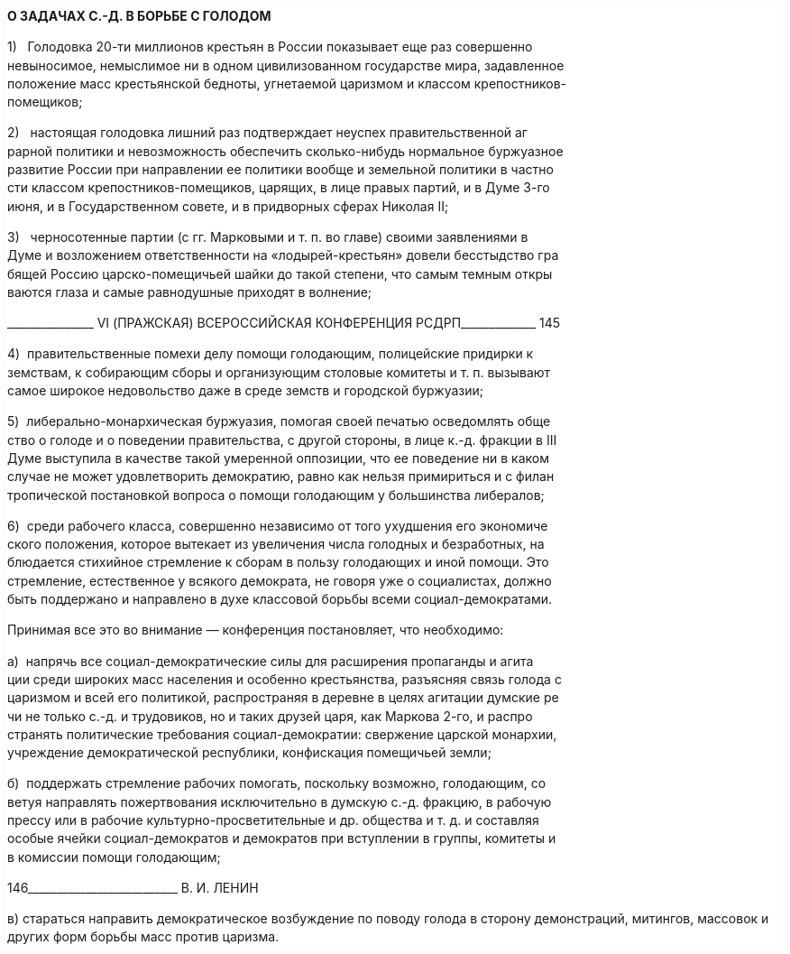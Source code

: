 **О ЗАДАЧАХ С.-Д. В БОРЬБЕ С ГОЛОДОМ**

1)   Голодовка 20-ти миллионов крестьян в России показывает еще раз совершенно  
невыносимое, немыслимое ни в одном цивилизованном государстве мира, задавленное  
положение масс крестьянской бедноты, угнетаемой царизмом и классом крепостников-  
помещиков;

2)   настоящая голодовка лишний раз подтверждает неуспех правительственной аг­  
рарной политики и невозможность обеспечить сколько-нибудь нормальное буржуазное  
развитие России при направлении ее политики вообще и земельной политики в частно­  
сти классом крепостников-помещиков, царящих, в лице правых партий, и в Думе 3-го  
июня, и в Государственном совете, и в придворных сферах Николая II;

3)   черносотенные партии (с гг. Марковыми и т. п. во главе) своими заявлениями в  
Думе и возложением ответственности на «лодырей-крестьян» довели бесстыдство гра­  
бящей Россию царско-помещичьей шайки до такой степени, что самым темным откры­  
ваются глаза и самые равнодушные приходят в волнение;

  

_______________ VI (ПРАЖСКАЯ) ВСЕРОССИЙСКАЯ КОНФЕРЕНЦИЯ РСДРП_____________ 145

4)  правительственные помехи делу помощи голодающим, полицейские придирки к  
земствам, к собирающим сборы и организующим столовые комитеты и т. п. вызывают  
самое широкое недовольство даже в среде земств и городской буржуазии;

5)  либерально-монархическая буржуазия, помогая своей печатью осведомлять обще­  
ство о голоде и о поведении правительства, с другой стороны, в лице к.-д. фракции в III  
Думе выступила в качестве такой умеренной оппозиции, что ее поведение ни в каком  
случае не может удовлетворить демократию, равно как нельзя примириться и с филан­  
тропической постановкой вопроса о помощи голодающим у большинства либералов;

6)  среди рабочего класса, совершенно независимо от того ухудшения его экономиче­  
ского положения, которое вытекает из увеличения числа голодных и безработных, на­  
блюдается стихийное стремление к сборам в пользу голодающих и иной помощи. Это  
стремление, естественное у всякого демократа, не говоря уже о социалистах, должно  
быть поддержано и направлено в духе классовой борьбы всеми социал-демократами.

Принимая все это во внимание — конференция постановляет, что необходимо:

а)  напрячь все социал-демократические силы для расширения пропаганды и агита­  
ции среди широких масс населения и особенно крестьянства, разъясняя связь голода с  
царизмом и всей его политикой, распространяя в деревне в целях агитации думские ре­  
чи не только с.-д. и трудовиков, но и таких друзей царя, как Маркова 2-го, и распро­  
странять политические требования социал-демократии: свержение царской монархии,  
учреждение демократической республики, конфискация помещичьей земли;

б)  поддержать стремление рабочих помогать, поскольку возможно, голодающим, со­  
ветуя направлять пожертвования исключительно в думскую с.-д. фракцию, в рабочую  
прессу или в рабочие культурно-просветительные и др. общества и т. д. и составляя  
особые ячейки социал-демократов и демократов при вступлении в группы, комитеты и  
в комиссии помощи голодающим;

  

146__________________________ В. И. ЛЕНИН

в) стараться направить демократическое возбуждение по поводу голода в сторону демонстраций, митингов, массовок и других форм борьбы масс против царизма.
